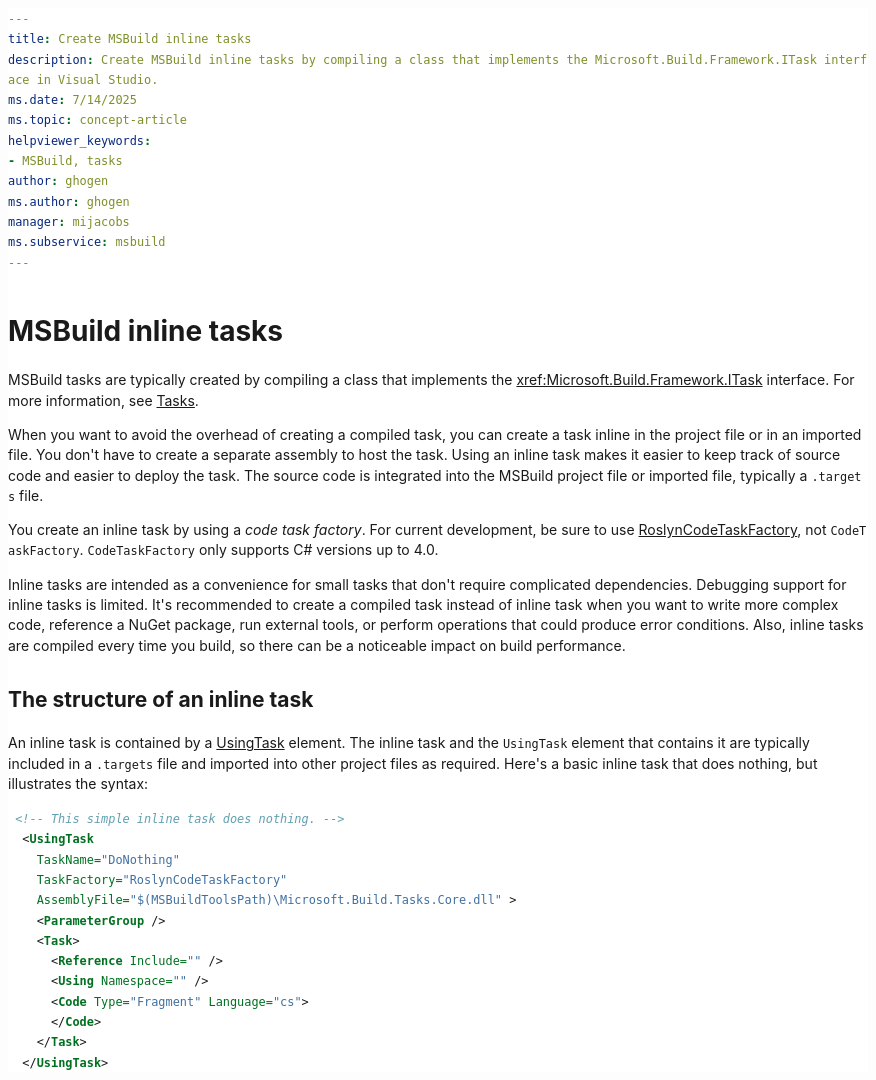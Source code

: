 ```yaml
---
title: Create MSBuild inline tasks 
description: Create MSBuild inline tasks by compiling a class that implements the Microsoft.Build.Framework.ITask interface in Visual Studio.
ms.date: 7/14/2025
ms.topic: concept-article
helpviewer_keywords:
- MSBuild, tasks
author: ghogen
ms.author: ghogen
manager: mijacobs
ms.subservice: msbuild
---
```

# MSBuild inline tasks

MSBuild tasks are typically created by compiling a class that implements the <xref:Microsoft.Build.Framework.ITask> interface. For more information, see [Tasks](../msbuild/msbuild-tasks.md).

When you want to avoid the overhead of creating a compiled task, you can create a task inline in the project file or in an imported file. You don't have to create a separate assembly to host the task. Using an inline task makes it easier to keep track of source code and easier to deploy the task. The source code is integrated into the MSBuild project file or imported file, typically a `.targets` file.

You create an inline task by using a *code task factory*. For current development, be sure to use [RoslynCodeTaskFactory](../msbuild/msbuild-roslyncodetaskfactory.md), not `CodeTaskFactory`. `CodeTaskFactory` only supports C# versions up to 4.0.

Inline tasks are intended as a convenience for small tasks that don't require complicated dependencies. Debugging support for inline tasks is limited. It's recommended to create a compiled task instead of inline task when you want to write more complex code, reference a NuGet package, run external tools, or perform operations that could produce error conditions. Also, inline tasks are compiled every time you build, so there can be a noticeable impact on build performance.

## The structure of an inline task

 An inline task is contained by a [UsingTask](../msbuild/usingtask-element-msbuild.md) element. The inline task and the `UsingTask` element that contains it are typically included in a `.targets` file and imported into other project files as required. Here's a basic inline task that does nothing, but illustrates the syntax:

```xml
 <!-- This simple inline task does nothing. -->
  <UsingTask
    TaskName="DoNothing"
    TaskFactory="RoslynCodeTaskFactory"
    AssemblyFile="$(MSBuildToolsPath)\Microsoft.Build.Tasks.Core.dll" >
    <ParameterGroup />
    <Task>
      <Reference Include="" />
      <Using Namespace="" />
      <Code Type="Fragment" Language="cs">
      </Code>
    </Task>
  </UsingTask>
 ```
